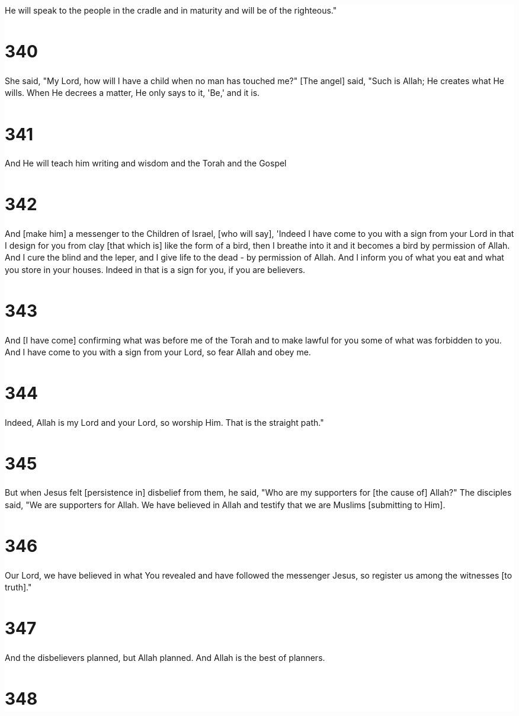 He will speak to the people in the cradle and in maturity and will be of the righteous."

# 340

She said, "My Lord, how will I have a child when no man has touched me?" \[The angel\] said, "Such is Allah; He creates what He wills. When He decrees a matter, He only says to it, 'Be,' and it is.

# 341

And He will teach him writing and wisdom and the Torah and the Gospel

# 342

And \[make him\] a messenger to the Children of Israel, \[who will say\], 'Indeed I have come to you with a sign from your Lord in that I design for you from clay \[that which is\] like the form of a bird, then I breathe into it and it becomes a bird by permission of Allah. And I cure the blind and the leper, and I give life to the dead - by permission of Allah. And I inform you of what you eat and what you store in your houses. Indeed in that is a sign for you, if you are believers.

# 343

And \[I have come\] confirming what was before me of the Torah and to make lawful for you some of what was forbidden to you. And I have come to you with a sign from your Lord, so fear Allah and obey me.

# 344

Indeed, Allah is my Lord and your Lord, so worship Him. That is the straight path."

# 345

But when Jesus felt \[persistence in\] disbelief from them, he said, "Who are my supporters for \[the cause of\] Allah?" The disciples said, "We are supporters for Allah. We have believed in Allah and testify that we are Muslims \[submitting to Him\].

# 346

Our Lord, we have believed in what You revealed and have followed the messenger Jesus, so register us among the witnesses \[to truth\]."

# 347

And the disbelievers planned, but Allah planned. And Allah is the best of planners.

# 348
